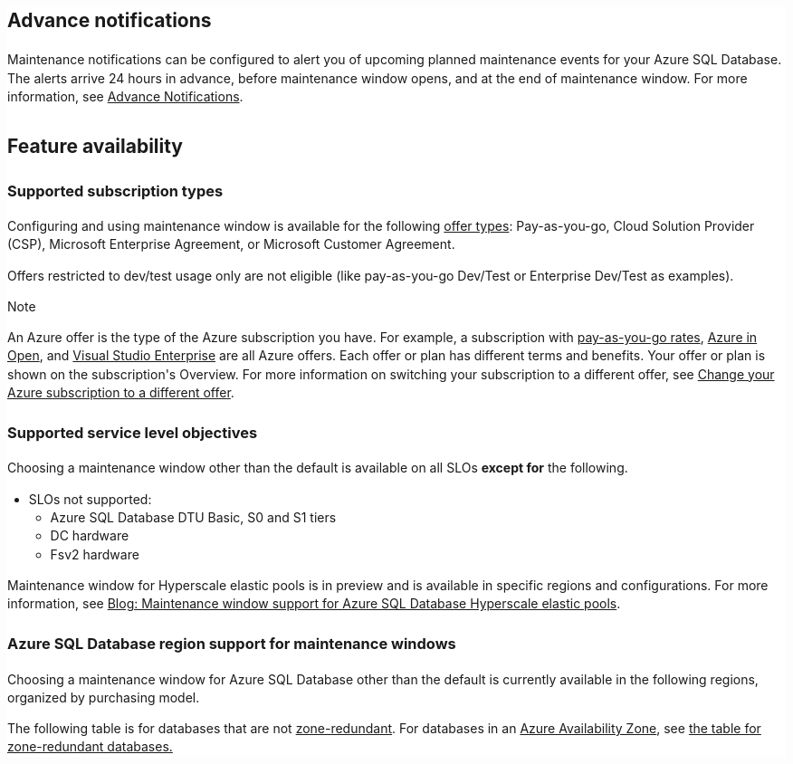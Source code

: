 ## Advance notifications

Maintenance notifications can be configured to alert you of upcoming planned maintenance events for your Azure SQL Database. The alerts arrive 24 hours in advance, before maintenance window opens, and at the end of maintenance window. For more information, see [Advance Notifications](advance-notifications.md).

## Feature availability

### Supported subscription types

Configuring and using maintenance window is available for the following [offer types](https://azure.microsoft.com/support/legal/offer-details/): Pay-as-you-go, Cloud Solution Provider (CSP), Microsoft Enterprise Agreement, or Microsoft Customer Agreement.  

Offers restricted to dev/test usage only are not eligible (like pay-as-you-go Dev/Test or Enterprise Dev/Test as examples).

> [!Note]
> An Azure offer is the type of the Azure subscription you have. For example, a subscription with [pay-as-you-go rates](https://azure.microsoft.com/offers/ms-azr-0003p/), [Azure in Open](https://azure.microsoft.com/offers/ms-azr-0111p/), and [Visual Studio Enterprise](https://azure.microsoft.com/offers/ms-azr-0063p/) are all Azure offers. Each offer or plan has different terms and benefits. Your offer or plan is shown on the subscription's Overview. For more information on switching your subscription to a different offer, see [Change your Azure subscription to a different offer](/azure/cost-management-billing/manage/switch-azure-offer).

### Supported service level objectives

Choosing a maintenance window other than the default is available on all SLOs **except for** the following.

- SLOs not supported:
    - Azure SQL Database DTU Basic, S0 and S1 tiers
    - DC hardware
    - Fsv2 hardware

Maintenance window for Hyperscale elastic pools is in preview and is available in specific regions and configurations. For more information, see [Blog: Maintenance window support for Azure SQL Database Hyperscale elastic pools](https://aka.ms/hsep-fmw).



### Azure SQL Database region support for maintenance windows

Choosing a maintenance window for Azure SQL Database other than the default is currently available in the following regions, organized by purchasing model.

The following table is for databases that are not [zone-redundant](high-availability-sla.md#zone-redundant-availability). For databases in an [Azure Availability Zone](high-availability-sla.md#zone-redundant-availability), see [the table for zone-redundant databases.](#ZR-maintenance-window-availability)

